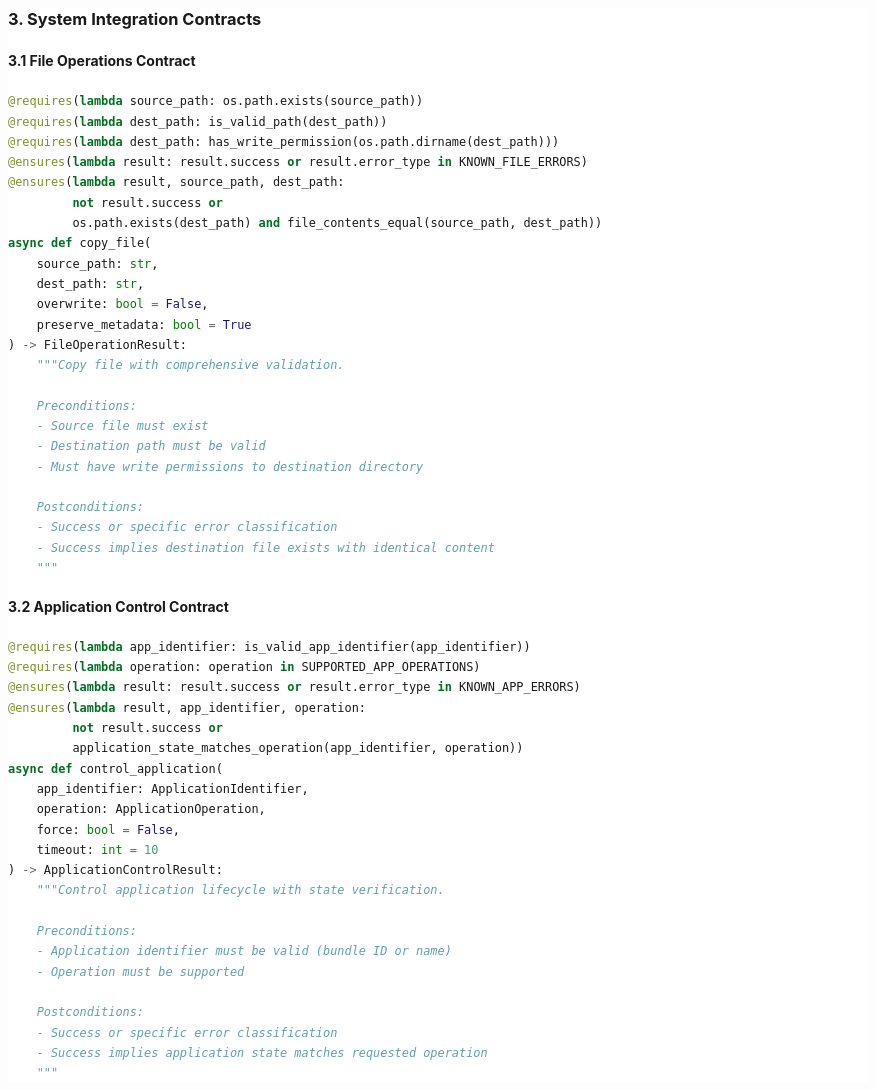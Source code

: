 ### **3. System Integration Contracts**

#### **3.1 File Operations Contract**

```python
@requires(lambda source_path: os.path.exists(source_path))
@requires(lambda dest_path: is_valid_path(dest_path))
@requires(lambda dest_path: has_write_permission(os.path.dirname(dest_path)))
@ensures(lambda result: result.success or result.error_type in KNOWN_FILE_ERRORS)
@ensures(lambda result, source_path, dest_path: 
         not result.success or 
         os.path.exists(dest_path) and file_contents_equal(source_path, dest_path))
async def copy_file(
    source_path: str,
    dest_path: str,
    overwrite: bool = False,
    preserve_metadata: bool = True
) -> FileOperationResult:
    """Copy file with comprehensive validation.
    
    Preconditions:
    - Source file must exist
    - Destination path must be valid
    - Must have write permissions to destination directory
    
    Postconditions:
    - Success or specific error classification
    - Success implies destination file exists with identical content
    """
```

#### **3.2 Application Control Contract**

```python
@requires(lambda app_identifier: is_valid_app_identifier(app_identifier))
@requires(lambda operation: operation in SUPPORTED_APP_OPERATIONS)
@ensures(lambda result: result.success or result.error_type in KNOWN_APP_ERRORS)
@ensures(lambda result, app_identifier, operation: 
         not result.success or 
         application_state_matches_operation(app_identifier, operation))
async def control_application(
    app_identifier: ApplicationIdentifier,
    operation: ApplicationOperation,
    force: bool = False,
    timeout: int = 10
) -> ApplicationControlResult:
    """Control application lifecycle with state verification.
    
    Preconditions:
    - Application identifier must be valid (bundle ID or name)
    - Operation must be supported
    
    Postconditions:
    - Success or specific error classification
    - Success implies application state matches requested operation
    """
```
